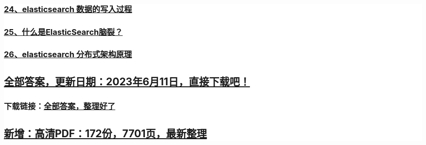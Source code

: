 ### [24、elasticsearch 数据的写入过程](https://gitee.com/souyunku/NewDevBooks/blob/master/docs/Elasticsearch/Elasticsearchhhhh题带答案（2021年Elasticsearchhhhh题及答案大汇总）.md#24elasticsearch-数据的写入过程)  

### [25、什么是ElasticSearch脑裂？](https://gitee.com/souyunku/NewDevBooks/blob/master/docs/Elasticsearch/Elasticsearchhhhh题带答案（2021年Elasticsearchhhhh题及答案大汇总）.md#25什么是elasticsearch脑裂)  

### [26、elasticsearch 分布式架构原理](https://gitee.com/souyunku/NewDevBooks/blob/master/docs/Elasticsearch/Elasticsearchhhhh题带答案（2021年Elasticsearchhhhh题及答案大汇总）.md#26elasticsearch-分布式架构原理)  






## [全部答案，更新日期：2023年6月11日，直接下载吧！](https://gitee.com/souyunku/DevBooks/blob/master/docs/daan.md)

### 下载链接：[全部答案，整理好了](https://gitee.com/souyunku/NewDevBooks/blob/master/docs/daan.md)




## [新增：高清PDF：172份，7701页，最新整理](https://gitee.com/souyunku/DevBooks/blob/master/docs/daan.md)
